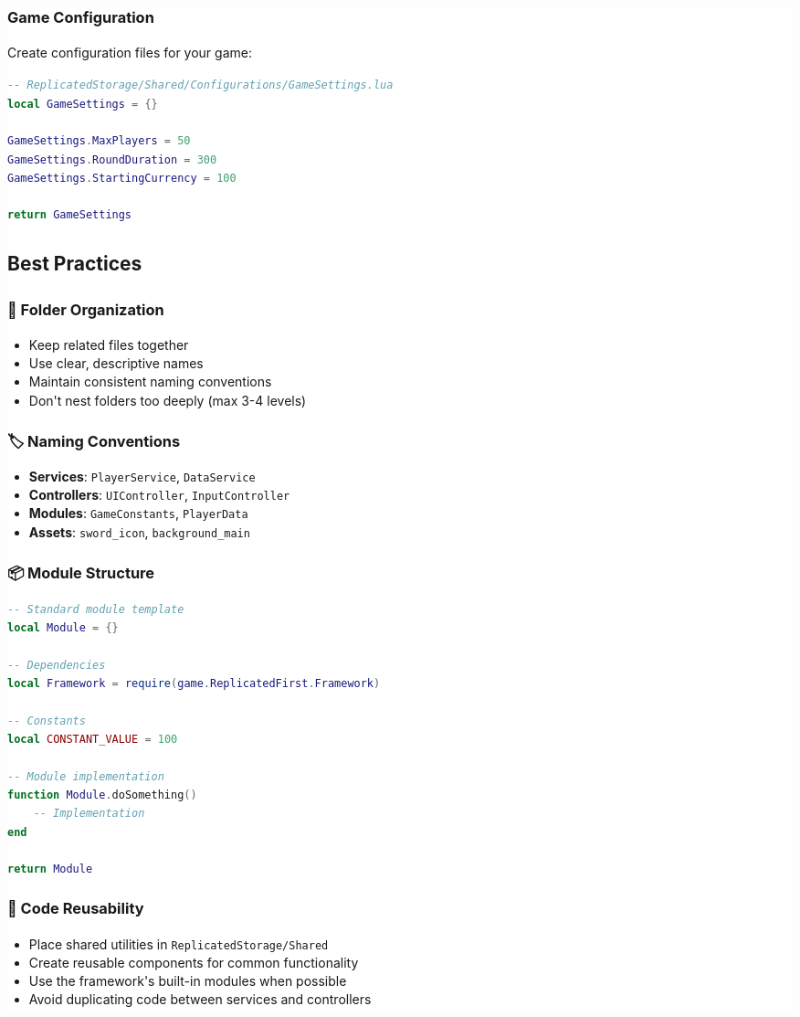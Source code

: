 ```lua
```

### Game Configuration
Create configuration files for your game:

```lua
-- ReplicatedStorage/Shared/Configurations/GameSettings.lua
local GameSettings = {}

GameSettings.MaxPlayers = 50
GameSettings.RoundDuration = 300
GameSettings.StartingCurrency = 100

return GameSettings
```

## Best Practices

### 📁 Folder Organization
- Keep related files together
- Use clear, descriptive names
- Maintain consistent naming conventions
- Don't nest folders too deeply (max 3-4 levels)

### 🏷️ Naming Conventions
- **Services**: `PlayerService`, `DataService`
- **Controllers**: `UIController`, `InputController`
- **Modules**: `GameConstants`, `PlayerData`
- **Assets**: `sword_icon`, `background_main`

### 📦 Module Structure
```lua
-- Standard module template
local Module = {}

-- Dependencies
local Framework = require(game.ReplicatedFirst.Framework)

-- Constants
local CONSTANT_VALUE = 100

-- Module implementation
function Module.doSomething()
    -- Implementation
end

return Module
```

### 🔄 Code Reusability
- Place shared utilities in `ReplicatedStorage/Shared`
- Create reusable components for common functionality
- Use the framework's built-in modules when possible
- Avoid duplicating code between services and controllers
